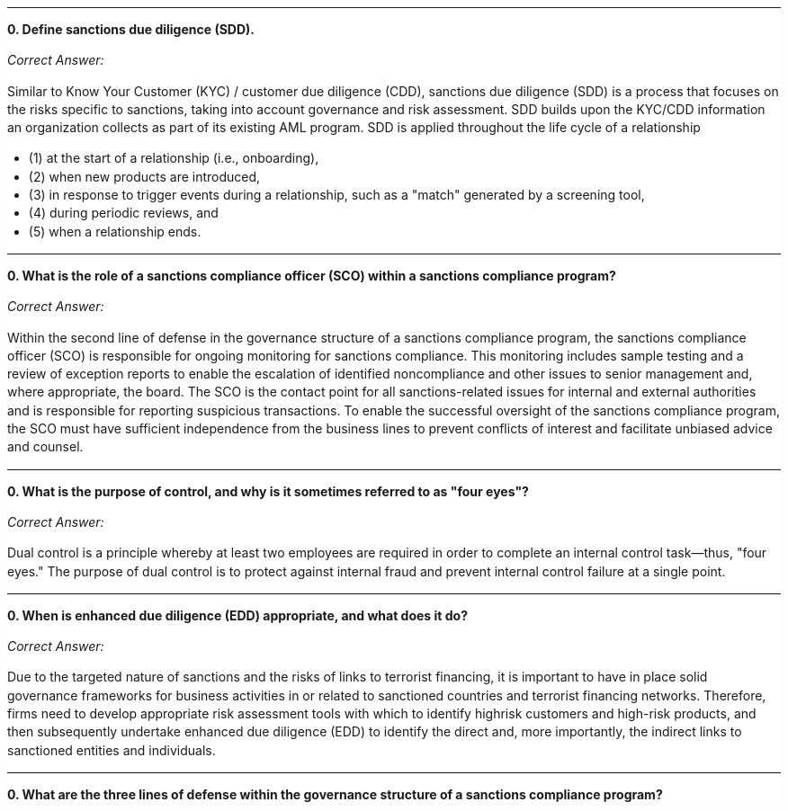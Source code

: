 ***
**0. Define sanctions due diligence (SDD).**

_Correct Answer:_

Similar to Know Your Customer (KYC) / customer due diligence (CDD), sanctions due diligence (SDD) is a process that focuses on the risks specific to sanctions, taking into account governance and risk assessment. SDD builds upon the KYC/CDD information an organization collects as part of its existing AML program. SDD is applied throughout the life cycle of a relationship

- (1) at the start of a relationship (i.e., onboarding),
- (2) when new products are introduced,
- (3) in response to trigger events during a relationship, such as a "match" generated by a screening tool,
- (4) during periodic reviews, and
- (5) when a relationship ends.

***
**0. What is the role of a sanctions compliance officer (SCO) within a sanctions compliance program?**

_Correct Answer:_

Within the second line of defense in the governance structure of a sanctions compliance program, the sanctions compliance officer (SCO) is responsible for ongoing monitoring for sanctions compliance. This monitoring includes sample testing and a review of exception reports to enable the escalation of identified noncompliance and other issues to senior management and, where appropriate, the board. The SCO is the contact point for all sanctions-related issues for internal and external authorities and is responsible for reporting suspicious transactions. To enable the successful oversight of the sanctions compliance program, the SCO must have sufficient independence from the business lines to prevent conflicts of interest and facilitate unbiased advice and counsel.

***
**0. What is the purpose of control, and why is it sometimes referred to as "four eyes"?**

_Correct Answer:_

Dual control is a principle whereby at least two employees are required in order to complete an internal control task—thus, "four eyes." The purpose of dual control is to protect against internal fraud and prevent internal control failure at a single point.

***
**0. When is enhanced due diligence (EDD) appropriate, and what does it do?**

_Correct Answer:_

Due to the targeted nature of sanctions and the risks of links to terrorist financing, it is important to have in place solid governance frameworks for business activities in or related to sanctioned countries and terrorist financing networks. Therefore, firms need to develop appropriate risk assessment tools with which to identify highrisk customers and high-risk products, and then subsequently undertake enhanced due diligence (EDD) to identify the direct and, more importantly, the indirect links to sanctioned entities and individuals.

***
**0. What are the three lines of defense within the governance structure of a sanctions compliance program?**
